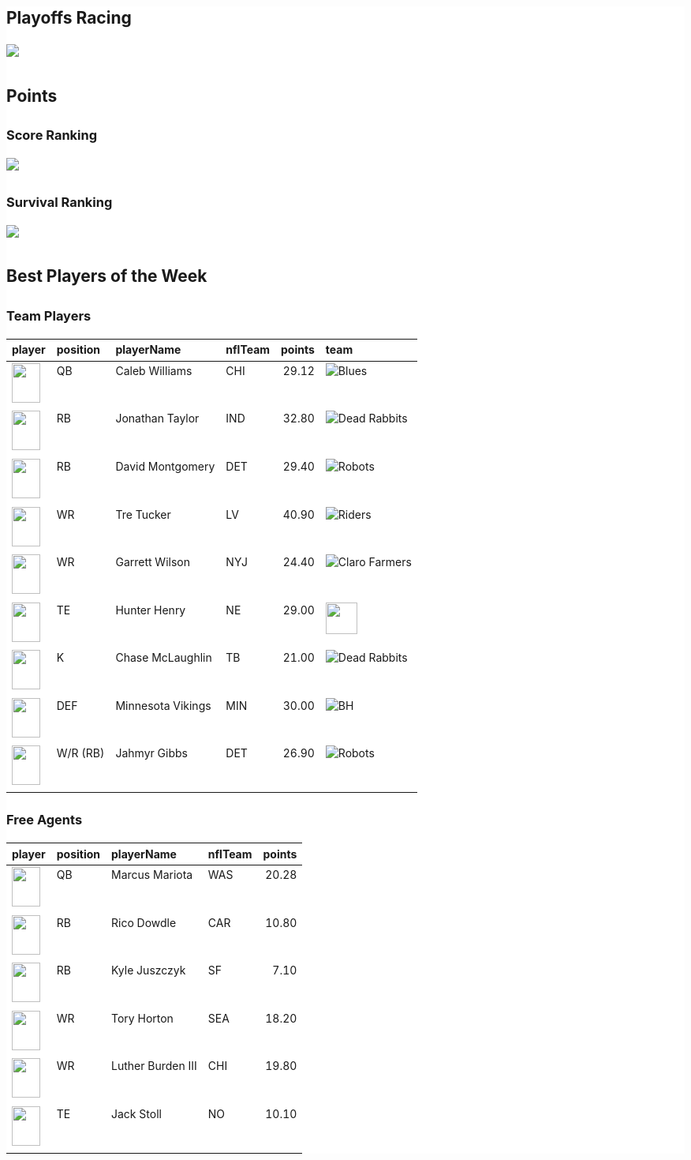 

## Playoffs Racing

<img src="{{< blogdown/postref >}}index_files/figure-html/standingsHistory-1.png" width="672" />

## Points

### Score Ranking

<img src="{{< blogdown/postref >}}index_files/figure-html/points Ranking-1.png" width="672" />

### Survival Ranking

<img src="{{< blogdown/postref >}}index_files/figure-html/survRanking-1.png" width="672" />


## Best Players of the Week

### Team Players


|player                                                                                                                                                         |position |playerName        |nflTeam | points|team                                                                                                                                         |
|:--------------------------------------------------------------------------------------------------------------------------------------------------------------|:--------|:-----------------|:-------|------:|:--------------------------------------------------------------------------------------------------------------------------------------------|
|<img src='https://static.www.nfl.com/image/upload/w_65,h_90,c_fill/league/h4qs11kutwiw7whekmyt' style='width:36px;height:50px'>                                |QB       |Caleb Williams    |CHI     |  29.12|<img src='https://fantasy.nfl.com/image/21bf417b9782b0f07738ae6ac9b50694.jpg?&x=50&y=50' style='width:40px;height:40px' alt='Blues'>         |
|<img src='https://static.www.nfl.com/image/upload/w_65,h_90,c_fill/league/uwmnrhwtwug0wrgkomjk' style='width:36px;height:50px'>                                |RB       |Jonathan Taylor   |IND     |  32.80|<img src='https://fantasy.nfl.com/image/e9581c5cb898a312356db64bde1176f1.jpg?&x=50&y=50' style='width:40px;height:40px' alt='Dead Rabbits'>  |
|<img src='https://static.www.nfl.com/image/upload/w_65,h_90,c_fill/league/xeb6fq4zimgkksq7uari' style='width:36px;height:50px'>                                |RB       |David Montgomery  |DET     |  29.40|<img src='https://fantasy.nfl.com/image/19b9a9b83996bd9277edd5144b2728cb.jpg?&x=50&y=50' style='width:40px;height:40px' alt='Robots'>        |
|<img src='https://static.www.nfl.com/image/upload/w_65,h_90,c_fill/league/fsx05ats4azj8mus03d4' style='width:36px;height:50px'>                                |WR       |Tre Tucker        |LV      |  40.90|<img src='https://fantasy.nfl.com/image/bd7bfc88efb8d30e38149990f1a99d4d.jpg?&x=50&y=50' style='width:40px;height:40px' alt='Riders'>        |
|<img src='https://static.www.nfl.com/image/upload/w_65,h_90,c_fill/league/kbijsheobhwej7lh8mvf' style='width:36px;height:50px'>                                |WR       |Garrett Wilson    |NYJ     |  24.40|<img src='https://static.www.nfl.com/league/apps/fantasy/logos/avatar/240x240/NYG_2.png' style='width:40px;height:40px' alt='Claro Farmers'> |
|<img src='https://static.www.nfl.com/image/upload/w_65,h_90,c_fill/league/l0fsrutz9fwbohx10lcf' style='width:36px;height:50px'>                                |TE       |Hunter Henry      |NE      |  29.00|<img src='https://static.www.nfl.com/league/apps/fantasy/logos/avatar/240x240/DEN_2.png' style='width:40px;height:40px' alt=''>              |
|<img src='https://static.www.nfl.com/image/upload/w_65,h_90,c_fill/league/vwefhtevyn2qxauchan5' style='width:36px;height:50px'>                                |K        |Chase McLaughlin  |TB      |  21.00|<img src='https://fantasy.nfl.com/image/e9581c5cb898a312356db64bde1176f1.jpg?&x=50&y=50' style='width:40px;height:40px' alt='Dead Rabbits'>  |
|<img src='https://static.www.nfl.com/w_65,h_90,c_fill/league/apps/fantasy/logos/avatar/1400x1000/Defense_Headshots_MIN.png?v2' style='width:36px;height:50px'> |DEF      |Minnesota Vikings |MIN     |  30.00|<img src='https://fantasy.nfl.com/image/21ff815f10bd2f6a5deeddf18b7d2c2c.jpg?&x=50&y=50' style='width:40px;height:40px' alt='BH'>            |
|<img src='https://static.www.nfl.com/image/upload/w_65,h_90,c_fill/league/hjxk3judytgsxkqiilre' style='width:36px;height:50px'>                                |W/R (RB) |Jahmyr Gibbs      |DET     |  26.90|<img src='https://fantasy.nfl.com/image/19b9a9b83996bd9277edd5144b2728cb.jpg?&x=50&y=50' style='width:40px;height:40px' alt='Robots'>        |

### Free Agents


|player                                                                                                                                                         |position |playerName        |nflTeam | points|
|:--------------------------------------------------------------------------------------------------------------------------------------------------------------|:--------|:-----------------|:-------|------:|
|<img src='https://static.www.nfl.com/image/upload/w_65,h_90,c_fill/league/b9ribxqudeehvmjlw0va' style='width:36px;height:50px'>                                |QB       |Marcus Mariota    |WAS     |  20.28|
|<img src='https://static.www.nfl.com/image/upload/w_65,h_90,c_fill/league/cvnrzndsiaojvvxz8vo5' style='width:36px;height:50px'>                                |RB       |Rico Dowdle       |CAR     |  10.80|
|<img src='https://static.www.nfl.com/image/upload/w_65,h_90,c_fill/league/qflumv1aag7yw9mgwpga' style='width:36px;height:50px'>                                |RB       |Kyle Juszczyk     |SF      |   7.10|
|<img src='https://static.www.nfl.com/image/upload/w_65,h_90,c_fill/league/vpgs86vlcp3gejw6tget' style='width:36px;height:50px'>                                |WR       |Tory Horton       |SEA     |  18.20|
|<img src='https://static.www.nfl.com/image/upload/w_65,h_90,c_fill/league/iyuwdz7pbowdkwzq2tg5' style='width:36px;height:50px'>                                |WR       |Luther Burden III |CHI     |  19.80|
|<img src='https://static.www.nfl.com/image/upload/w_65,h_90,c_fill/league/rtgfs8jwzhtmupqxqgmz' style='width:36px;height:50px'>                                |TE       |Jack Stoll        |NO      |  10.10|